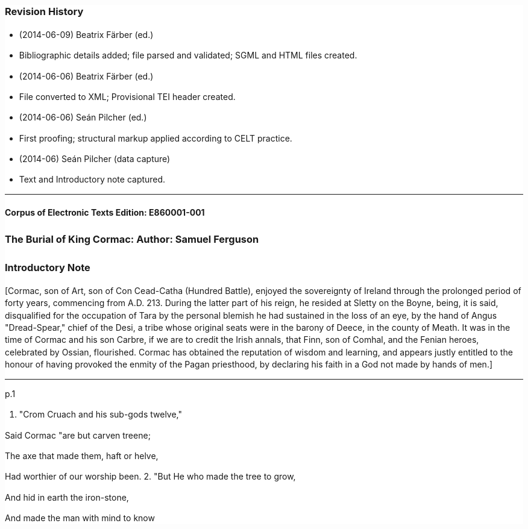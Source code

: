 
### Revision History


* (2014-06-09) Beatrix Färber (ed.)

* Bibliographic details added; file parsed and validated; SGML and HTML files created.
* (2014-06-06) Beatrix Färber (ed.)

* File converted to XML; Provisional TEI header created.
* (2014-06-06) Seán Pilcher (ed.)

* First proofing; structural markup applied according to CELT practice.
* (2014-06) Seán Pilcher (data capture)

* Text and Introductory note captured.




---


#### Corpus of Electronic Texts Edition: E860001-001


### The Burial of King Cormac: Author: Samuel Ferguson


### Introductory Note


[Cormac, son of Art, son of Con Cead-Catha (Hundred Battle), enjoyed the sovereignty of Ireland through the prolonged period of forty years, commencing from A.D. 213. During the latter part of his reign, he resided at Sletty on the Boyne, being, it is said, disqualified for the occupation of Tara by the personal blemish he had sustained in the loss of an eye, by the hand of Angus "Dread-Spear," chief of the Desi, a tribe whose original seats were in the barony of Deece, in the county of Meath. It was in the time of Cormac and his son Carbre, if we are to credit the Irish annals, that Finn, son of Comhal, and the Fenian heroes, celebrated by Ossian, flourished. Cormac has obtained the reputation of wisdom and learning, and appears justly entitled to the honour of having provoked the enmity of the Pagan priesthood, by declaring his faith in a God not made by hands of men.]




---

p.1


1. "Crom Cruach and his sub-gods twelve,"
  
Said Cormac "are but carven treene;
  
The axe that made them, haft or helve,
  
Had worthier of our worship been.
2. "But He who made the tree to grow,
  
And hid in earth the iron-stone,
  
And made the man with mind to know
  